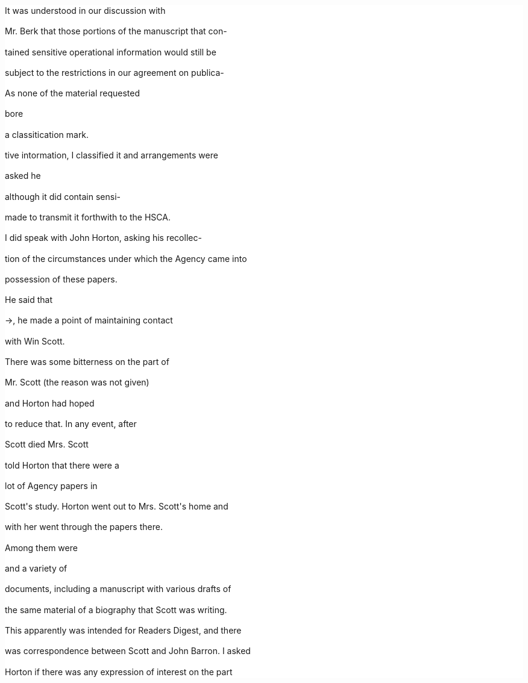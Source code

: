 It was understood in our discussion with

Mr. Berk that those portions of the manuscript that con-

tained sensitive operational information would still be

subject to the restrictions in our agreement on publica-

As none of the material requested

bore

a classitication mark.

tive intormation, I classified it and arrangements were

asked he

although it did contain sensi-

made to transmit it forthwith to the HSCA.

I did speak with John Horton, asking his recollec-

tion of the circumstances under which the Agency came into

possession of these papers.

He said that

→, he made a point of maintaining contact

with Win Scott.

There was some bitterness on the part of

Mr. Scott (the reason was not given)

and Horton had hoped

to reduce that. In any event, after

Scott died Mrs. Scott

told Horton that there were a

lot of Agency papers in

Scott's study. Horton went out to Mrs. Scott's home and

with her went through the papers there.

Among them were

and a variety of

documents, including a manuscript with various drafts of

the same material of a biography that Scott was writing.

This apparently was intended for Readers Digest, and there

was correspondence between Scott and John Barron. I asked

Horton if there was any expression of interest on the part
